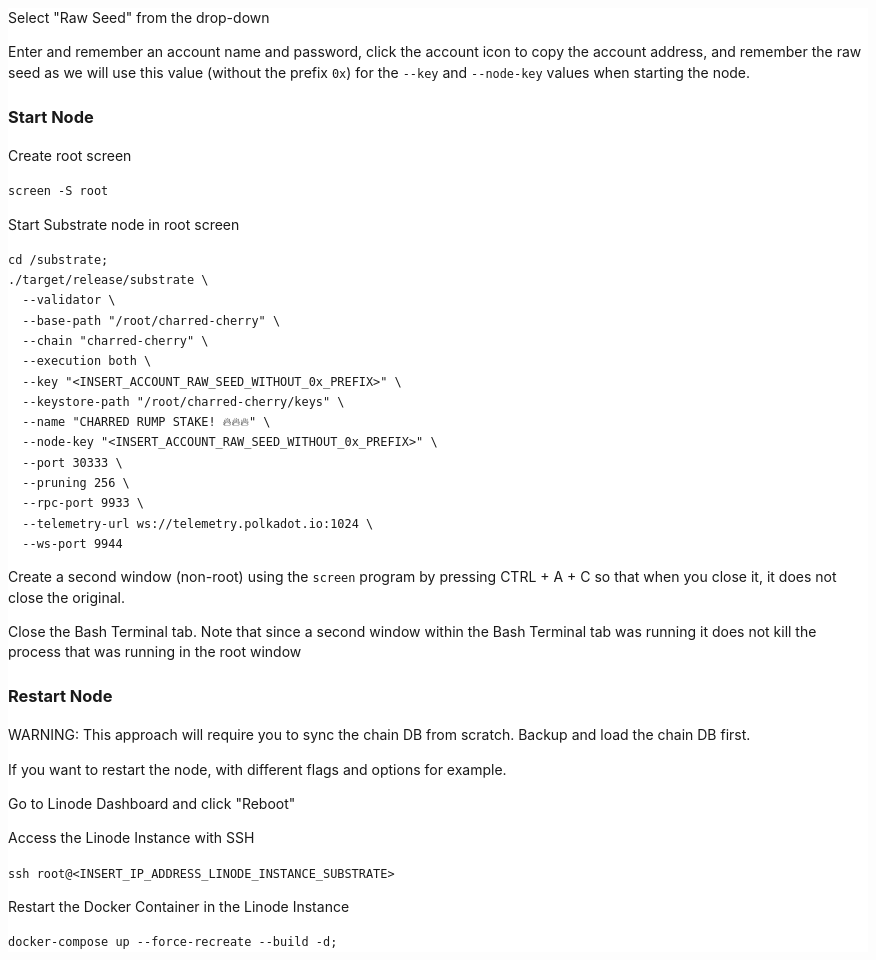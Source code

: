 Select "Raw Seed" from the drop-down

Enter and remember an account name and password, click the account icon to copy the account address, and remember the raw seed as we will use this value (without the prefix `0x`) for the `--key` and `--node-key` values when starting the node.

### Start Node

Create root screen

```
screen -S root
```

Start Substrate node in root screen

```
cd /substrate;
./target/release/substrate \
  --validator \
  --base-path "/root/charred-cherry" \
  --chain "charred-cherry" \
  --execution both \
  --key "<INSERT_ACCOUNT_RAW_SEED_WITHOUT_0x_PREFIX>" \
  --keystore-path "/root/charred-cherry/keys" \
  --name "CHARRED RUMP STAKE! 🔥🔥🔥" \
  --node-key "<INSERT_ACCOUNT_RAW_SEED_WITHOUT_0x_PREFIX>" \
  --port 30333 \
  --pruning 256 \
  --rpc-port 9933 \
  --telemetry-url ws://telemetry.polkadot.io:1024 \
  --ws-port 9944
```

Create a second window (non-root) using the `screen` program by pressing CTRL + A + C so that when you close it, it does not close the original.

Close the Bash Terminal tab. Note that since a second window within the Bash Terminal tab was running it does not kill the process that was running in the root window

### Restart Node

WARNING: This approach will require you to sync the chain DB from scratch. Backup and load the chain DB first.

If you want to restart the node, with different flags and options for example.

Go to Linode Dashboard and click "Reboot"

Access the Linode Instance with SSH

```
ssh root@<INSERT_IP_ADDRESS_LINODE_INSTANCE_SUBSTRATE>
```

Restart the Docker Container in the Linode Instance

```
docker-compose up --force-recreate --build -d;
```
